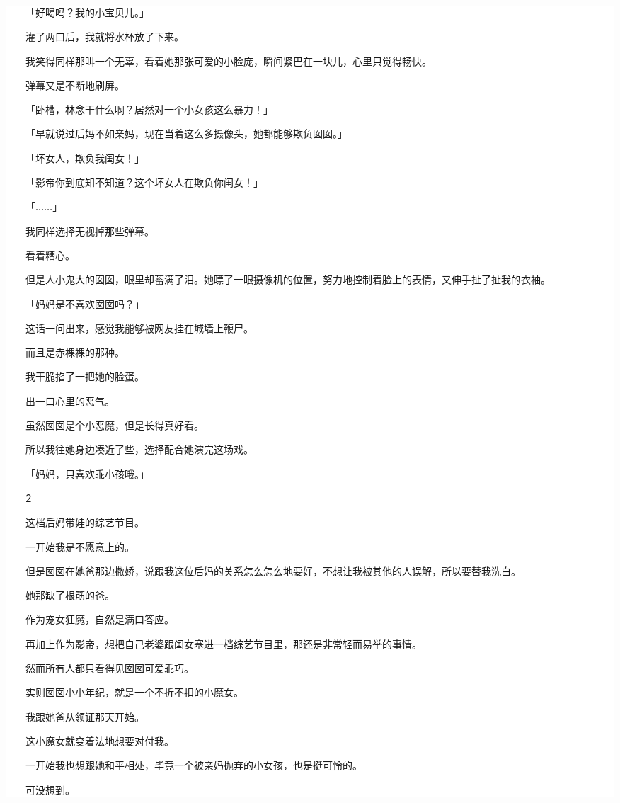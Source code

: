&emsp;&emsp;「好喝吗？我的小宝贝儿。」  
  
&emsp;&emsp;灌了两口后，我就将水杯放了下来。  
  
&emsp;&emsp;我笑得同样那叫一个无辜，看着她那张可爱的小脸庞，瞬间紧巴在一块儿，心里只觉得畅快。  
  
&emsp;&emsp;弹幕又是不断地刷屏。  
  
&emsp;&emsp;「卧槽，林念干什么啊？居然对一个小女孩这么暴力！」  
  
&emsp;&emsp;「早就说过后妈不如亲妈，现在当着这么多摄像头，她都能够欺负囡囡。」  
  
&emsp;&emsp;「坏女人，欺负我闺女！」  
  
&emsp;&emsp;「影帝你到底知不知道？这个坏女人在欺负你闺女！」  
  
&emsp;&emsp;「……」  
  
&emsp;&emsp;我同样选择无视掉那些弹幕。  
  
&emsp;&emsp;看着糟心。  
  
&emsp;&emsp;但是人小鬼大的囡囡，眼里却蓄满了泪。她瞟了一眼摄像机的位置，努力地控制着脸上的表情，又伸手扯了扯我的衣袖。  
  
&emsp;&emsp;「妈妈是不喜欢囡囡吗？」  
  
&emsp;&emsp;这话一问出来，感觉我能够被网友挂在城墙上鞭尸。  
  
&emsp;&emsp;而且是赤裸裸的那种。  
  
&emsp;&emsp;我干脆掐了一把她的脸蛋。  
  
&emsp;&emsp;出一口心里的恶气。  
  
&emsp;&emsp;虽然囡囡是个小恶魔，但是长得真好看。  
  
&emsp;&emsp;所以我往她身边凑近了些，选择配合她演完这场戏。  
  
&emsp;&emsp;「妈妈，只喜欢乖小孩哦。」  
  
&emsp;&emsp;2  
  
&emsp;&emsp;这档后妈带娃的综艺节目。  
  
&emsp;&emsp;一开始我是不愿意上的。  
  
&emsp;&emsp;但是囡囡在她爸那边撒娇，说跟我这位后妈的关系怎么怎么地要好，不想让我被其他的人误解，所以要替我洗白。  
  
&emsp;&emsp;她那缺了根筋的爸。  
  
&emsp;&emsp;作为宠女狂魔，自然是满口答应。  
  
&emsp;&emsp;再加上作为影帝，想把自己老婆跟闺女塞进一档综艺节目里，那还是非常轻而易举的事情。  
  
&emsp;&emsp;然而所有人都只看得见囡囡可爱乖巧。  
  
&emsp;&emsp;实则囡囡小小年纪，就是一个不折不扣的小魔女。  
  
&emsp;&emsp;我跟她爸从领证那天开始。  
  
&emsp;&emsp;这小魔女就变着法地想要对付我。  
  
&emsp;&emsp;一开始我也想跟她和平相处，毕竟一个被亲妈抛弃的小女孩，也是挺可怜的。  
  
&emsp;&emsp;可没想到。  
  